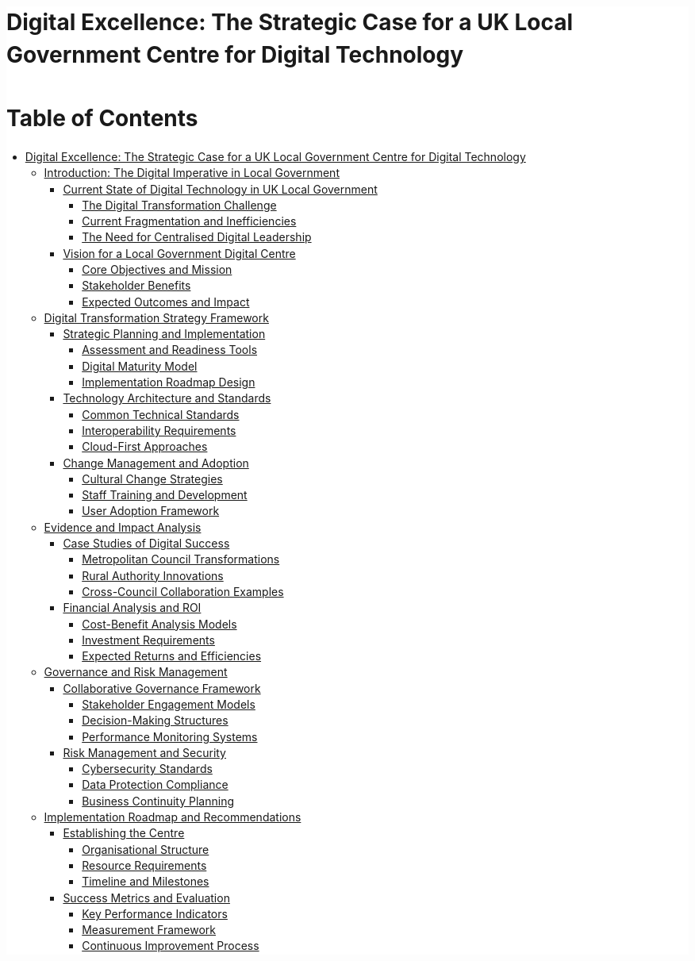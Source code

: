 # <a id="digital-excellence-the-strategic-case-for-a-uk-local-government-centre-for-digital-technology"></a>Digital Excellence: The Strategic Case for a UK Local Government Centre for Digital Technology

# Table of Contents

- [Digital Excellence: The Strategic Case for a UK Local Government Centre for Digital Technology](#digital-excellence-the-strategic-case-for-a-uk-local-government-centre-for-digital-technology)
  - [Introduction: The Digital Imperative in Local Government](#introduction-the-digital-imperative-in-local-government)
    - [Current State of Digital Technology in UK Local Government](#current-state-of-digital-technology-in-uk-local-government)
      - [The Digital Transformation Challenge](#the-digital-transformation-challenge)
      - [Current Fragmentation and Inefficiencies](#current-fragmentation-and-inefficiencies)
      - [The Need for Centralised Digital Leadership](#the-need-for-centralised-digital-leadership)
    - [Vision for a Local Government Digital Centre](#vision-for-a-local-government-digital-centre)
      - [Core Objectives and Mission](#core-objectives-and-mission)
      - [Stakeholder Benefits](#stakeholder-benefits)
      - [Expected Outcomes and Impact](#expected-outcomes-and-impact)
  - [Digital Transformation Strategy Framework](#digital-transformation-strategy-framework)
    - [Strategic Planning and Implementation](#strategic-planning-and-implementation)
      - [Assessment and Readiness Tools](#assessment-and-readiness-tools)
      - [Digital Maturity Model](#digital-maturity-model)
      - [Implementation Roadmap Design](#implementation-roadmap-design)
    - [Technology Architecture and Standards](#technology-architecture-and-standards)
      - [Common Technical Standards](#common-technical-standards)
      - [Interoperability Requirements](#interoperability-requirements)
      - [Cloud-First Approaches](#cloud-first-approaches)
    - [Change Management and Adoption](#change-management-and-adoption)
      - [Cultural Change Strategies](#cultural-change-strategies)
      - [Staff Training and Development](#staff-training-and-development)
      - [User Adoption Framework](#user-adoption-framework)
  - [Evidence and Impact Analysis](#evidence-and-impact-analysis)
    - [Case Studies of Digital Success](#case-studies-of-digital-success)
      - [Metropolitan Council Transformations](#metropolitan-council-transformations)
      - [Rural Authority Innovations](#rural-authority-innovations)
      - [Cross-Council Collaboration Examples](#cross-council-collaboration-examples)
    - [Financial Analysis and ROI](#financial-analysis-and-roi)
      - [Cost-Benefit Analysis Models](#cost-benefit-analysis-models)
      - [Investment Requirements](#investment-requirements)
      - [Expected Returns and Efficiencies](#expected-returns-and-efficiencies)
  - [Governance and Risk Management](#governance-and-risk-management)
    - [Collaborative Governance Framework](#collaborative-governance-framework)
      - [Stakeholder Engagement Models](#stakeholder-engagement-models)
      - [Decision-Making Structures](#decision-making-structures)
      - [Performance Monitoring Systems](#performance-monitoring-systems)
    - [Risk Management and Security](#risk-management-and-security)
      - [Cybersecurity Standards](#cybersecurity-standards)
      - [Data Protection Compliance](#data-protection-compliance)
      - [Business Continuity Planning](#business-continuity-planning)
  - [Implementation Roadmap and Recommendations](#implementation-roadmap-and-recommendations)
    - [Establishing the Centre](#establishing-the-centre)
      - [Organisational Structure](#organisational-structure)
      - [Resource Requirements](#resource-requirements)
      - [Timeline and Milestones](#timeline-and-milestones)
    - [Success Metrics and Evaluation](#success-metrics-and-evaluation)
      - [Key Performance Indicators](#key-performance-indicators)
      - [Measurement Framework](#measurement-framework)
      - [Continuous Improvement Process](#continuous-improvement-process)
